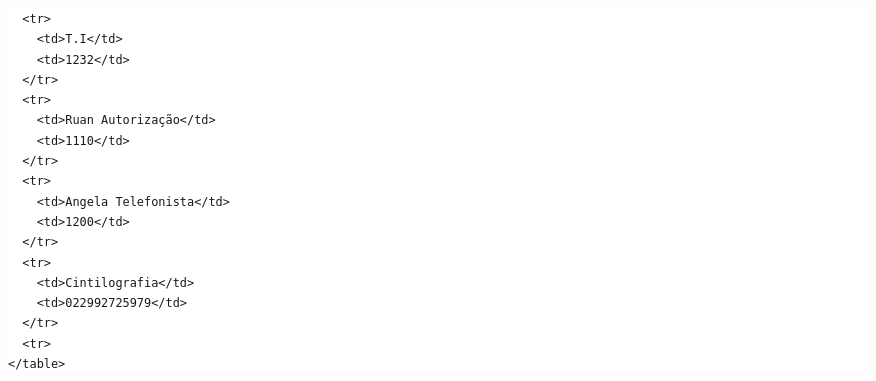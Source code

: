      <tr>
        <td>T.I</td>
        <td>1232</td>
      </tr>
      <tr>
        <td>Ruan Autorização</td>
        <td>1110</td>
      </tr>
      <tr>
        <td>Angela Telefonista</td>
        <td>1200</td>
      </tr>
      <tr>
        <td>Cintilografia</td>
        <td>022992725979</td>
      </tr>
      <tr>
    </table>
  </div>

  <script>
    function enviarExame(categoria) {
      if (categoria === 'mamografia') {
        window.location.href = 'https://matheusfrutuoso.w3spaces.com/codigomamografia.html';
      } else if (categoria === 'raio-x') {
        window.location.href = 'https://matheusfrutuoso.w3spaces.com/raiox.html';
      } else if (categoria === 'ultrassom') {
        window.location.href = 'https://matheusfrutuoso.w3spaces.com/sistemaultrassom.html';
      } else if (categoria === 'densitometria') {
        window.location.href = 'https://matheusfrutuoso.w3spaces.com/codigoDO.html';
      } else {
        // Adicione aqui a lógica para redirecionar ou processar o envio para outras categorias
        alert('Enviando exame: ' + categoria);
      }
    }

    function pesquisarSetor() {
      const inputPesquisa = document.getElementById('pesquisa').value.toLowerCase();
      const linhasTabela = document.querySelectorAll('.tabela-setores tr');

      linhasTabela.forEach((linha) => {
        const nomeSetor = linha.cells[0].textContent.toLowerCase();
        if (nomeSetor.includes(inputPesquisa)) {
          linha.style.display = '';
        } else {
          linha.style.display = 'none';
        }
      });
    }

    function abrirLink(link) {
      window.open(link, '_blank');
    }
  </script>
</body>
</html>
